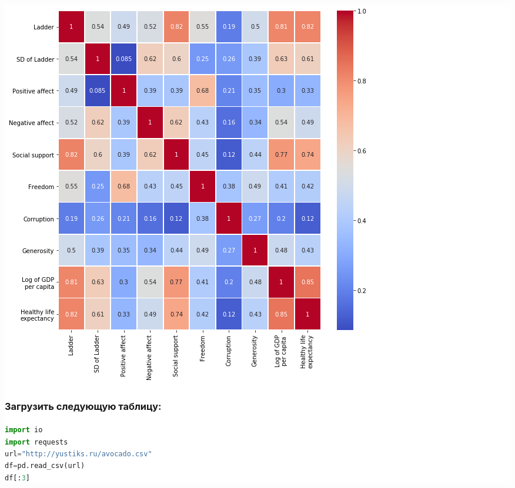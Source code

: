 ![png](output_41_0.png)


### Загрузить следующую таблицу: 


```python
import io
import requests
url="http://yustiks.ru/avocado.csv"
df=pd.read_csv(url)
df[:3]
```




<div>
<style scoped>
    .dataframe tbody tr th:only-of-type {
        vertical-align: middle;
    }
